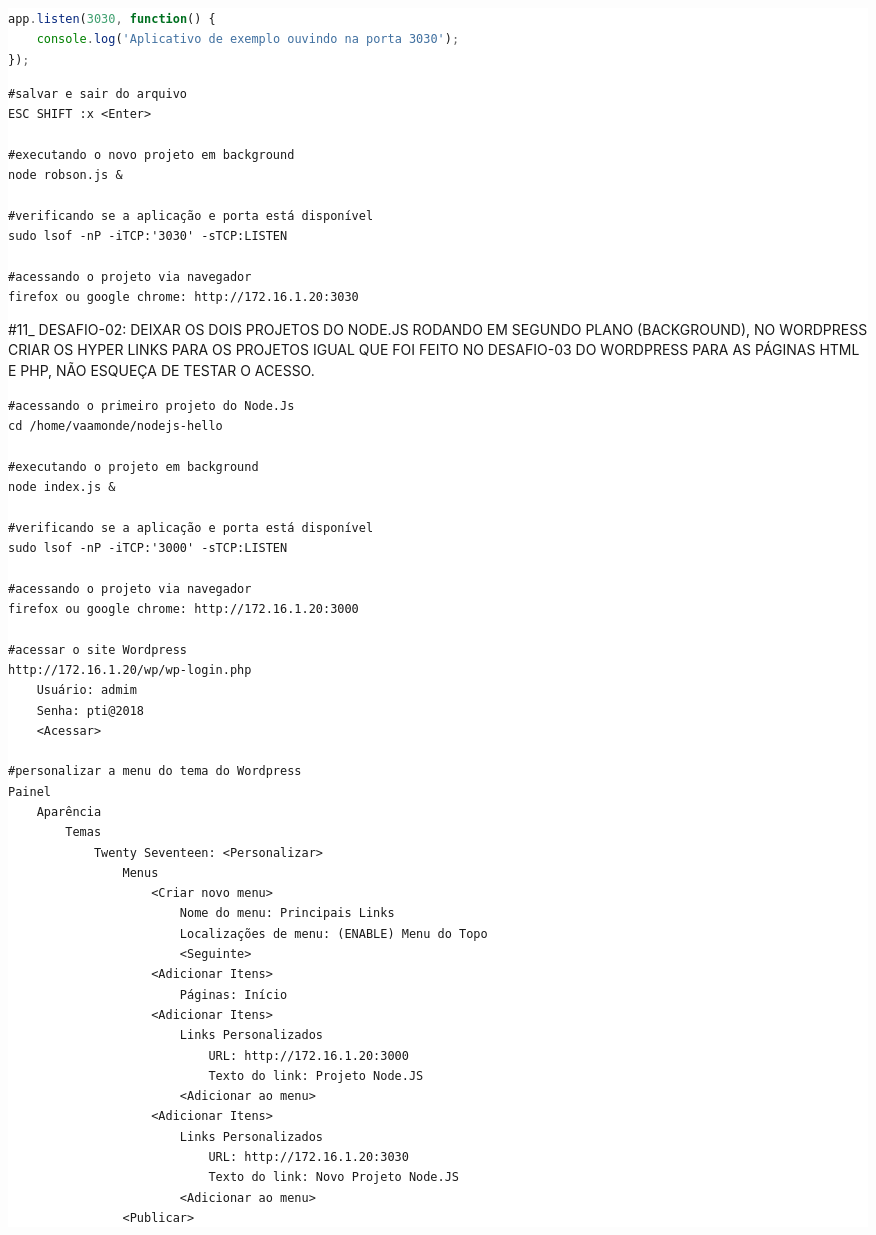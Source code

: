 ```js
app.listen(3030, function() {
	console.log('Aplicativo de exemplo ouvindo na porta 3030');
});
```

	#salvar e sair do arquivo
	ESC SHIFT :x <Enter>

	#executando o novo projeto em background
	node robson.js &

	#verificando se a aplicação e porta está disponível
	sudo lsof -nP -iTCP:'3030' -sTCP:LISTEN

	#acessando o projeto via navegador
	firefox ou google chrome: http://172.16.1.20:3030

#11_ DESAFIO-02: DEIXAR OS DOIS PROJETOS DO NODE.JS RODANDO EM SEGUNDO PLANO (BACKGROUND),
NO WORDPRESS CRIAR OS HYPER LINKS PARA OS PROJETOS IGUAL QUE FOI FEITO NO DESAFIO-03 DO
WORDPRESS PARA AS PÁGINAS HTML E PHP, NÃO ESQUEÇA DE TESTAR O ACESSO.

	#acessando o primeiro projeto do Node.Js
	cd /home/vaamonde/nodejs-hello

	#executando o projeto em background
	node index.js &

	#verificando se a aplicação e porta está disponível
	sudo lsof -nP -iTCP:'3000' -sTCP:LISTEN

	#acessando o projeto via navegador
	firefox ou google chrome: http://172.16.1.20:3000

	#acessar o site Wordpress
	http://172.16.1.20/wp/wp-login.php
		Usuário: admim
		Senha: pti@2018
		<Acessar>

	#personalizar a menu do tema do Wordpress
	Painel
		Aparência
			Temas
				Twenty Seventeen: <Personalizar>
					Menus
						<Criar novo menu>
							Nome do menu: Principais Links
							Localizações de menu: (ENABLE) Menu do Topo
							<Seguinte>
						<Adicionar Itens>
							Páginas: Início
						<Adicionar Itens>
							Links Personalizados
								URL: http://172.16.1.20:3000
								Texto do link: Projeto Node.JS
							<Adicionar ao menu>
						<Adicionar Itens>
							Links Personalizados
								URL: http://172.16.1.20:3030
								Texto do link: Novo Projeto Node.JS
							<Adicionar ao menu>
					<Publicar>

